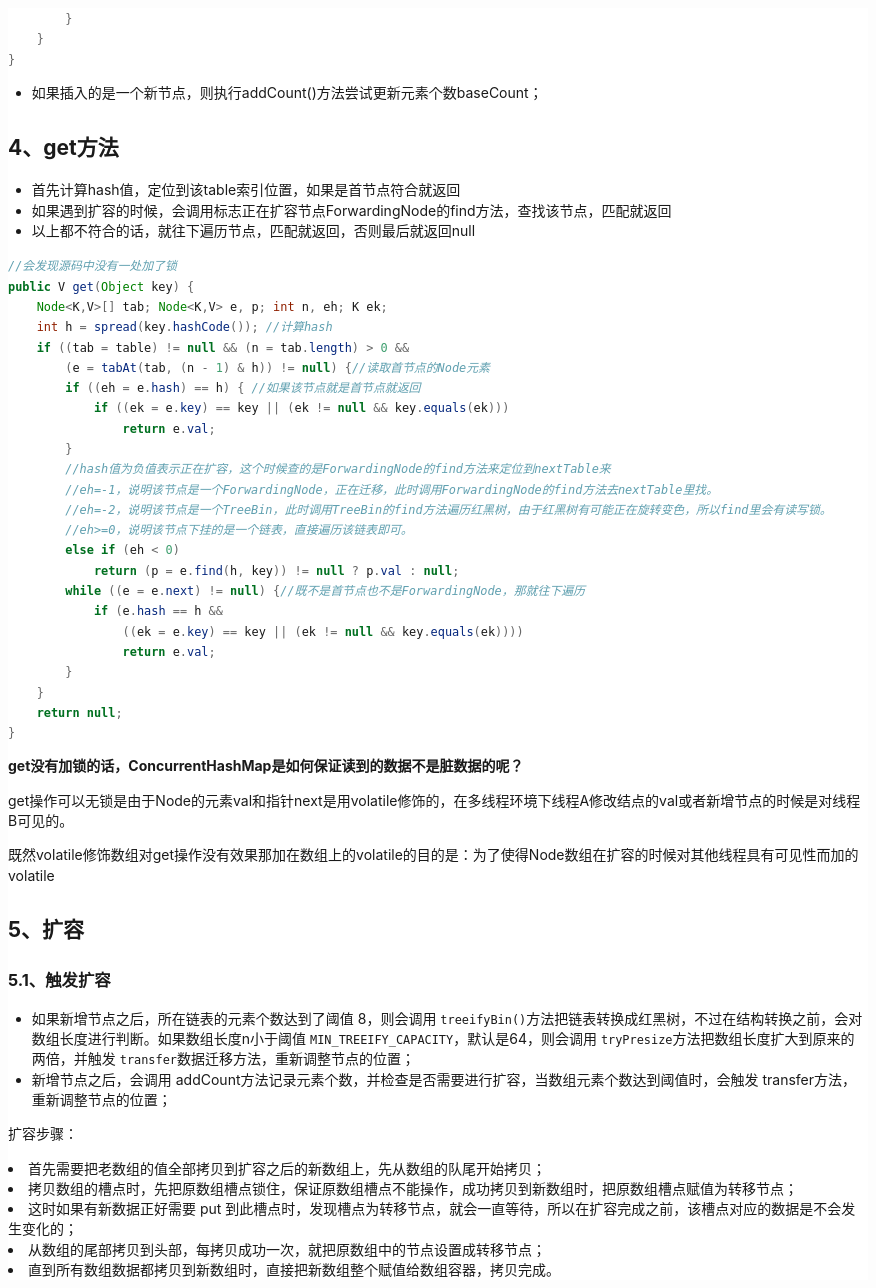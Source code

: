 ```java
        }
    }
}
```
- 如果插入的是一个新节点，则执行addCount()方法尝试更新元素个数baseCount；

## 4、get方法

- 首先计算hash值，定位到该table索引位置，如果是首节点符合就返回
- 如果遇到扩容的时候，会调用标志正在扩容节点ForwardingNode的find方法，查找该节点，匹配就返回
- 以上都不符合的话，就往下遍历节点，匹配就返回，否则最后就返回null
```java
//会发现源码中没有一处加了锁
public V get(Object key) {
    Node<K,V>[] tab; Node<K,V> e, p; int n, eh; K ek;
    int h = spread(key.hashCode()); //计算hash
    if ((tab = table) != null && (n = tab.length) > 0 &&
        (e = tabAt(tab, (n - 1) & h)) != null) {//读取首节点的Node元素
        if ((eh = e.hash) == h) { //如果该节点就是首节点就返回
            if ((ek = e.key) == key || (ek != null && key.equals(ek)))
                return e.val;
        }
        //hash值为负值表示正在扩容，这个时候查的是ForwardingNode的find方法来定位到nextTable来
        //eh=-1，说明该节点是一个ForwardingNode，正在迁移，此时调用ForwardingNode的find方法去nextTable里找。
        //eh=-2，说明该节点是一个TreeBin，此时调用TreeBin的find方法遍历红黑树，由于红黑树有可能正在旋转变色，所以find里会有读写锁。
        //eh>=0，说明该节点下挂的是一个链表，直接遍历该链表即可。
        else if (eh < 0)
            return (p = e.find(h, key)) != null ? p.val : null;
        while ((e = e.next) != null) {//既不是首节点也不是ForwardingNode，那就往下遍历
            if (e.hash == h &&
                ((ek = e.key) == key || (ek != null && key.equals(ek))))
                return e.val;
        }
    }
    return null;
}
```
**get没有加锁的话，ConcurrentHashMap是如何保证读到的数据不是脏数据的呢？**

get操作可以无锁是由于Node的元素val和指针next是用volatile修饰的，在多线程环境下线程A修改结点的val或者新增节点的时候是对线程B可见的。

既然volatile修饰数组对get操作没有效果那加在数组上的volatile的目的是：为了使得Node数组在扩容的时候对其他线程具有可见性而加的volatile

## 5、扩容

### 5.1、触发扩容

- 如果新增节点之后，所在链表的元素个数达到了阈值 8，则会调用 `treeifyBin()`方法把链表转换成红黑树，不过在结构转换之前，会对数组长度进行判断。如果数组长度n小于阈值 `MIN_TREEIFY_CAPACITY`，默认是64，则会调用 `tryPresize`方法把数组长度扩大到原来的两倍，并触发 `transfer`数据迁移方法，重新调整节点的位置；
- 新增节点之后，会调用 addCount方法记录元素个数，并检查是否需要进行扩容，当数组元素个数达到阈值时，会触发 transfer方法，重新调整节点的位置；

扩容步骤：
<li>首先需要把老数组的值全部拷贝到扩容之后的新数组上，先从数组的队尾开始拷贝；</li>
<li>拷贝数组的槽点时，先把原数组槽点锁住，保证原数组槽点不能操作，成功拷贝到新数组时，把原数组槽点赋值为转移节点；</li>
<li>这时如果有新数据正好需要 put 到此槽点时，发现槽点为转移节点，就会一直等待，所以在扩容完成之前，该槽点对应的数据是不会发生变化的；</li>
<li>从数组的尾部拷贝到头部，每拷贝成功一次，就把原数组中的节点设置成转移节点；</li>
<li>直到所有数组数据都拷贝到新数组时，直接把新数组整个赋值给数组容器，拷贝完成。</li>
